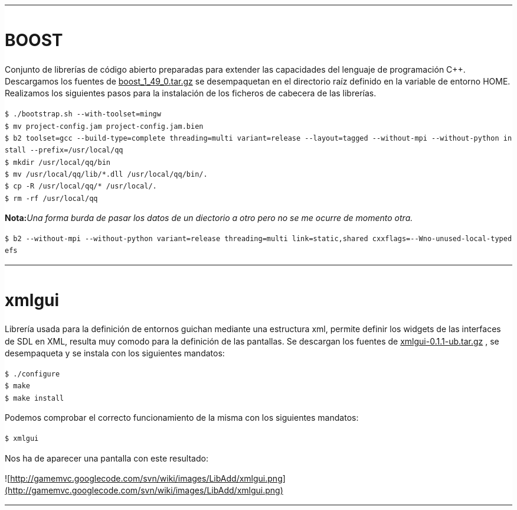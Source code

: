 
---


# BOOST #

Conjunto de librerías de código abierto preparadas para extender las capacidades del lenguaje de  programación C++. Descargamos los fuentes de
[boost\_1\_49\_0.tar.gz](http://sourceforge.net/projects/boost/files/boost/1.49.0/boost_1_49_0.tar.gz/download) se desempaquetan en el directorio raíz definido en la variable de entorno HOME. Realizamos los siguientes pasos para la instalación de los ficheros de cabecera de las librerías.

```
$ ./bootstrap.sh --with-toolset=mingw
$ mv project-config.jam project-config.jam.bien
$ b2 toolset=gcc --build-type=complete threading=multi variant=release --layout=tagged --without-mpi --without-python install --prefix=/usr/local/qq
$ mkdir /usr/local/qq/bin
$ mv /usr/local/qq/lib/*.dll /usr/local/qq/bin/.
$ cp -R /usr/local/qq/* /usr/local/.
$ rm -rf /usr/local/qq
```

**Nota:**_Una forma burda de pasar los datos de un diectorio a otro pero no se me ocurre de momento otra._

```
$ b2 --without-mpi --without-python variant=release threading=multi link=static,shared cxxflags=--Wno-unused-local-typedefs
```


---


# xmlgui #

Librería usada para la definición de entornos guichan  mediante una estructura xml, permite definir los widgets de las interfaces de SDL en XML, resulta muy comodo para la definición de las pantallas. Se descargan los fuentes de [xmlgui-0.1.1-ub.tar.gz](http://www.telefonica.net/web2/yque/files/xmlgui-0.1.1-ub.tar.gz) , se desempaqueta y se instala con los siguientes mandatos:
```
$ ./configure
$ make
$ make install
```
Podemos comprobar el correcto funcionamiento de la misma con los siguientes mandatos:
```
$ xmlgui
```
Nos ha de aparecer una pantalla con este resultado:

![http://gamemvc.googlecode.com/svn/wiki/images/LibAdd/xmlgui.png](http://gamemvc.googlecode.com/svn/wiki/images/LibAdd/xmlgui.png)


---